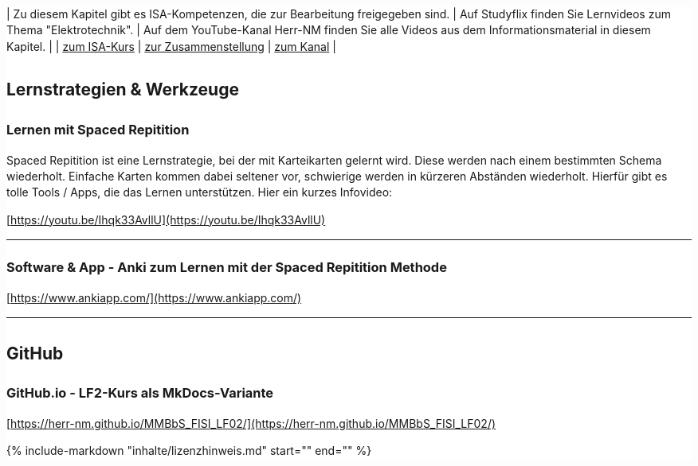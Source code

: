 | Zu diesem Kapitel gibt es ISA-Kompetenzen, die zur Bearbeitung freigegeben sind. | Auf Studyflix finden Sie Lernvideos zum Thema "Elektrotechnik". | Auf dem YouTube-Kanal Herr-NM finden Sie alle Videos aus dem Informationsmaterial in diesem Kapitel. |
| [zum ISA-Kurs](https://moodle.mm-bbs.de/moodle/course/view.php?id=2953) | [zur Zusammenstellung](https://studyflix.de) | [zum Kanal](http://youtube.herr-nm.de/) |

## Lernstrategien & Werkzeuge

### Lernen mit Spaced Repitition

Spaced Repitition ist eine Lernstrategie, bei der mit Karteikarten gelernt wird. Diese werden nach einem bestimmten Schema wiederholt. Einfache Karten kommen dabei seltener vor, schwierige werden in kürzeren Abständen wiederholt. Hierfür gibt es tolle Tools / Apps, die das Lernen unterstützen. Hier ein kurzes Infovideo:

[https://youtu.be/Ihqk33AvllU](https://youtu.be/Ihqk33AvllU)

---

### Software & App - Anki zum Lernen mit der Spaced Repitition Methode

[https://www.ankiapp.com/](https://www.ankiapp.com/)

---

## GitHub

### GitHub.io - LF2-Kurs als MkDocs-Variante

[https://herr-nm.github.io/MMBbS_FISI_LF02/](https://herr-nm.github.io/MMBbS_FISI_LF02/)

{%
   include-markdown "inhalte/lizenzhinweis.md"
   start=""
   end=""
%}